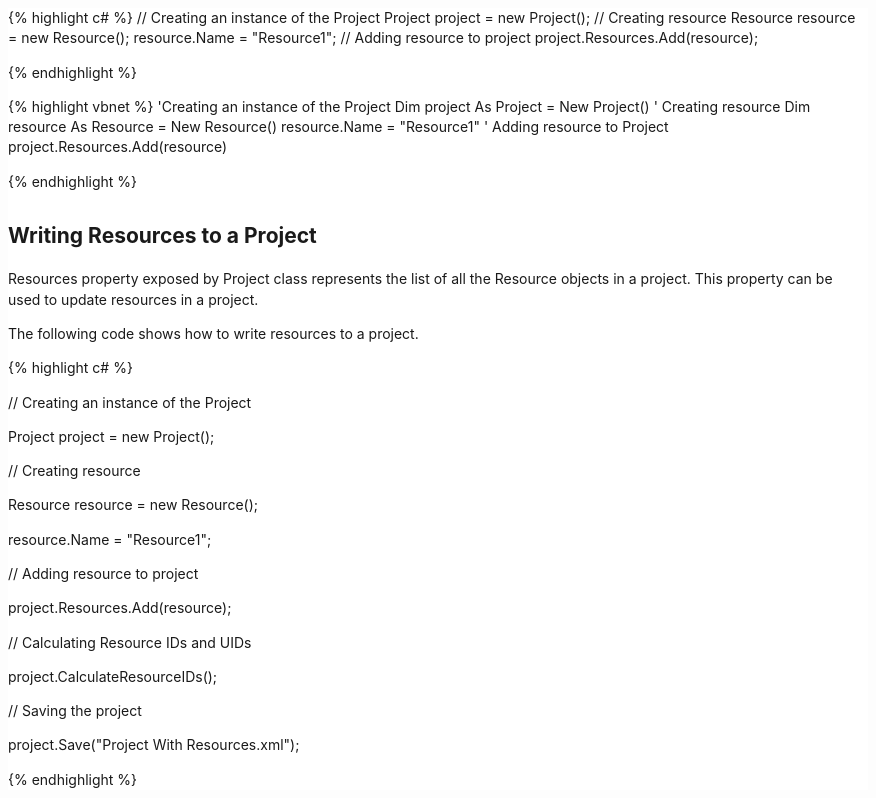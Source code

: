 {% highlight c# %}
// Creating an instance of the Project
Project project = new Project();
// Creating resource
Resource resource = new Resource();
resource.Name = "Resource1";
// Adding resource to project
project.Resources.Add(resource);

{% endhighlight %}

{% highlight vbnet %}
'Creating an instance of the Project
Dim project As Project = New Project()
' Creating resource
Dim resource As Resource = New Resource()
resource.Name = "Resource1"
' Adding resource to Project
project.Resources.Add(resource)

{% endhighlight %}

## Writing Resources to a Project

Resources property exposed by Project class represents the list of all the Resource objects in a project. This property can be used to update resources in a project.

The following code shows how to write resources to a project.

{% highlight c# %}



// Creating an instance of the Project

Project project = new Project();



// Creating resource

Resource resource = new Resource();

resource.Name = "Resource1";



// Adding resource to project

project.Resources.Add(resource);



// Calculating Resource IDs and UIDs

project.CalculateResourceIDs();



// Saving the project

project.Save("Project With Resources.xml");

{% endhighlight %}
